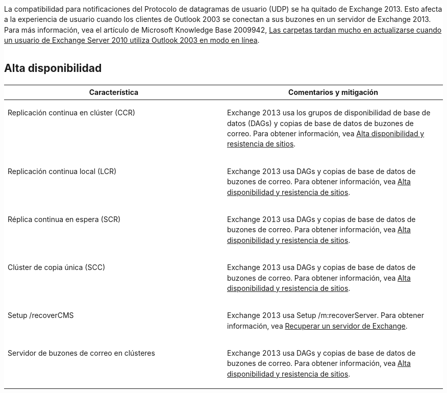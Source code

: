 <td><p>La compatibilidad para notificaciones del Protocolo de datagramas de usuario (UDP) se ha quitado de Exchange 2013. Esto afecta a la experiencia de usuario cuando los clientes de Outlook 2003 se conectan a sus buzones en un servidor de Exchange 2013. Para más información, vea el artículo de Microsoft Knowledge Base 2009942, <a href="http://go.microsoft.com/fwlink/?linkid=3052%26kbid=2009942">Las carpetas tardan mucho en actualizarse cuando un usuario de Exchange Server 2010 utiliza Outlook 2003 en modo en línea</a>.</p></td>
</tr>
</tbody>
</table>


## Alta disponibilidad


<table>
<colgroup>
<col style="width: 50%" />
<col style="width: 50%" />
</colgroup>
<thead>
<tr class="header">
<th>Característica</th>
<th>Comentarios y mitigación</th>
</tr>
</thead>
<tbody>
<tr class="odd">
<td><p>Replicación continua en clúster (CCR)</p></td>
<td><p>Exchange 2013 usa los grupos de disponibilidad de base de datos (DAGs) y copias de base de datos de buzones de correo. Para obtener información, vea <a href="high-availability-and-site-resilience-exchange-2013-help.md">Alta disponibilidad y resistencia de sitios</a>.</p></td>
</tr>
<tr class="even">
<td><p>Replicación continua local (LCR)</p></td>
<td><p>Exchange 2013 usa DAGs y copias de base de datos de buzones de correo. Para obtener información, vea <a href="high-availability-and-site-resilience-exchange-2013-help.md">Alta disponibilidad y resistencia de sitios</a>.</p></td>
</tr>
<tr class="odd">
<td><p>Réplica continua en espera (SCR)</p></td>
<td><p>Exchange 2013 usa DAGs y copias de base de datos de buzones de correo. Para obtener información, vea <a href="high-availability-and-site-resilience-exchange-2013-help.md">Alta disponibilidad y resistencia de sitios</a>.</p></td>
</tr>
<tr class="even">
<td><p>Clúster de copia única (SCC)</p></td>
<td><p>Exchange 2013 usa DAGs y copias de base de datos de buzones de correo. Para obtener información, vea <a href="high-availability-and-site-resilience-exchange-2013-help.md">Alta disponibilidad y resistencia de sitios</a>.</p></td>
</tr>
<tr class="odd">
<td><p>Setup /recoverCMS</p></td>
<td><p>Exchange 2013 usa Setup /m:recoverServer. Para obtener información, vea <a href="recover-an-exchange-server-exchange-2013-help.md">Recuperar un servidor de Exchange</a>.</p></td>
</tr>
<tr class="even">
<td><p>Servidor de buzones de correo en clústeres</p></td>
<td><p>Exchange 2013 usa DAGs y copias de base de datos de buzones de correo. Para obtener información, vea <a href="high-availability-and-site-resilience-exchange-2013-help.md">Alta disponibilidad y resistencia de sitios</a>.</p></td>
</tr>
</tbody>
</table>
